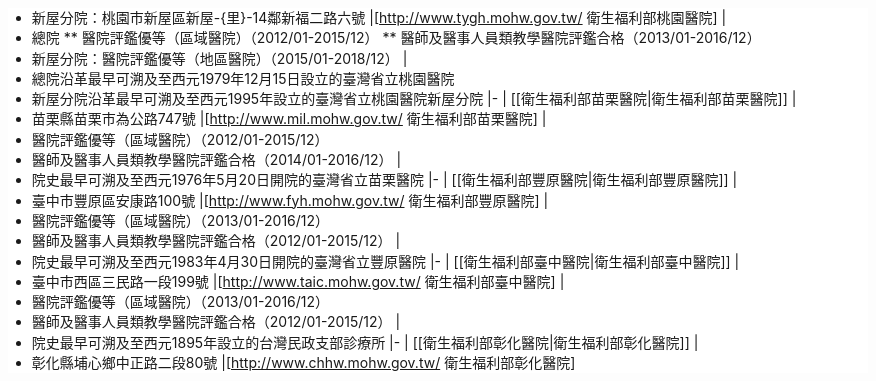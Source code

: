 * 新屋分院：桃園市新屋區新屋-{里}-14鄰新福二路六號
|[http://www.tygh.mohw.gov.tw/ 衛生福利部桃園醫院]
| 
* 總院
** 醫院評鑑優等（區域醫院）（2012/01-2015/12）
** 醫師及醫事人員類教學醫院評鑑合格（2013/01-2016/12）
* 新屋分院：醫院評鑑優等（地區醫院）（2015/01-2018/12）
|
* 總院沿革最早可溯及至西元1979年12月15日設立的臺灣省立桃園醫院
* 新屋分院沿革最早可溯及至西元1995年設立的臺灣省立桃園醫院新屋分院
|-
| [[衛生福利部苗栗醫院|衛生福利部苗栗醫院]]
| 
* 苗栗縣苗栗市為公路747號
|[http://www.mil.mohw.gov.tw/ 衛生福利部苗栗醫院]
|
* 醫院評鑑優等（區域醫院）（2012/01-2015/12）
* 醫師及醫事人員類教學醫院評鑑合格（2014/01-2016/12）
|
* 院史最早可溯及至西元1976年5月20日開院的臺灣省立苗栗醫院
|-
| [[衛生福利部豐原醫院|衛生福利部豐原醫院]]
|  
* 臺中市豐原區安康路100號
|[http://www.fyh.mohw.gov.tw/ 衛生福利部豐原醫院]
|
* 醫院評鑑優等（區域醫院）（2013/01-2016/12）
* 醫師及醫事人員類教學醫院評鑑合格（2012/01-2015/12）
|
* 院史最早可溯及至西元1983年4月30日開院的臺灣省立豐原醫院
|-
| [[衛生福利部臺中醫院|衛生福利部臺中醫院]]
| 
* 臺中市西區三民路一段199號
|[http://www.taic.mohw.gov.tw/ 衛生福利部臺中醫院]
|
* 醫院評鑑優等（區域醫院）（2013/01-2016/12）
* 醫師及醫事人員類教學醫院評鑑合格（2012/01-2015/12）
|
* 院史最早可溯及至西元1895年設立的台灣民政支部診療所
|-
| [[衛生福利部彰化醫院|衛生福利部彰化醫院]]
| 
* 彰化縣埔心鄉中正路二段80號
|[http://www.chhw.mohw.gov.tw/ 衛生福利部彰化醫院]
